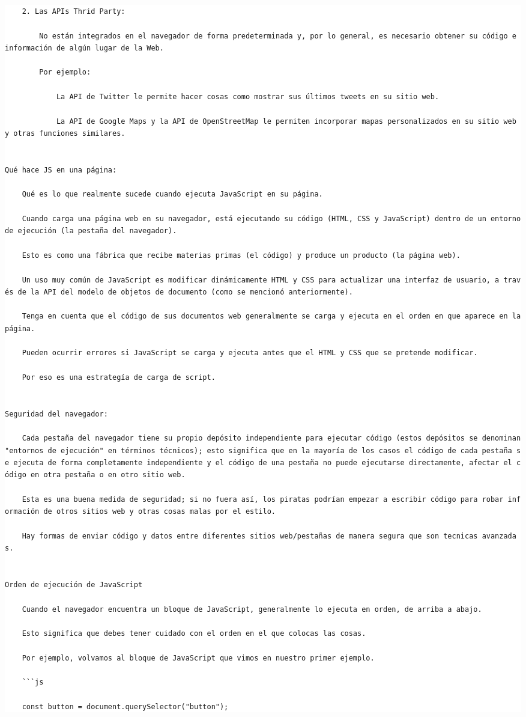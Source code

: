
		2. Las APIs Thrid Party: 

			No están integrados en el navegador de forma predeterminada y, por lo general, es necesario obtener su código e información de algún lugar de la Web. 

			Por ejemplo:

				La API de Twitter le permite hacer cosas como mostrar sus últimos tweets en su sitio web.
				
				La API de Google Maps y la API de OpenStreetMap le permiten incorporar mapas personalizados en su sitio web y otras funciones similares.


	Qué hace JS en una página: 

		Qué es lo que realmente sucede cuando ejecuta JavaScript en su página.

		Cuando carga una página web en su navegador, está ejecutando su código (HTML, CSS y JavaScript) dentro de un entorno de ejecución (la pestaña del navegador). 

		Esto es como una fábrica que recibe materias primas (el código) y produce un producto (la página web).

		Un uso muy común de JavaScript es modificar dinámicamente HTML y CSS para actualizar una interfaz de usuario, a través de la API del modelo de objetos de documento (como se mencionó anteriormente). 

		Tenga en cuenta que el código de sus documentos web generalmente se carga y ejecuta en el orden en que aparece en la página.

		Pueden ocurrir errores si JavaScript se carga y ejecuta antes que el HTML y CSS que se pretende modificar. 

		Por eso es una estrategía de carga de script.


	Seguridad del navegador:

		Cada pestaña del navegador tiene su propio depósito independiente para ejecutar código (estos depósitos se denominan "entornos de ejecución" en términos técnicos); esto significa que en la mayoría de los casos el código de cada pestaña se ejecuta de forma completamente independiente y el código de una pestaña no puede ejecutarse directamente, afectar el código en otra pestaña o en otro sitio web. 

		Esta es una buena medida de seguridad; si no fuera así, los piratas podrían empezar a escribir código para robar información de otros sitios web y otras cosas malas por el estilo.

		Hay formas de enviar código y datos entre diferentes sitios web/pestañas de manera segura que son tecnicas avanzadas. 


	Orden de ejecución de JavaScript

		Cuando el navegador encuentra un bloque de JavaScript, generalmente lo ejecuta en orden, de arriba a abajo. 

		Esto significa que debes tener cuidado con el orden en el que colocas las cosas. 

		Por ejemplo, volvamos al bloque de JavaScript que vimos en nuestro primer ejemplo.

		```js

		const button = document.querySelector("button");
